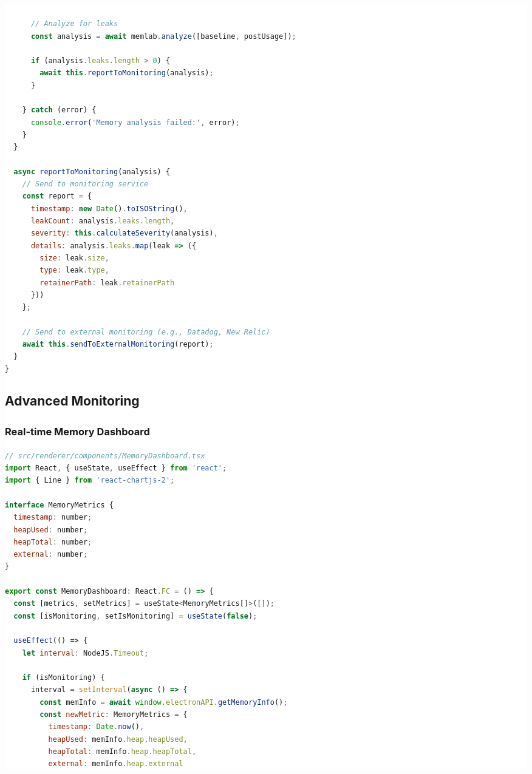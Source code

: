```javascript
      
      // Analyze for leaks
      const analysis = await memlab.analyze([baseline, postUsage]);
      
      if (analysis.leaks.length > 0) {
        await this.reportToMonitoring(analysis);
      }
      
    } catch (error) {
      console.error('Memory analysis failed:', error);
    }
  }
  
  async reportToMonitoring(analysis) {
    // Send to monitoring service
    const report = {
      timestamp: new Date().toISOString(),
      leakCount: analysis.leaks.length,
      severity: this.calculateSeverity(analysis),
      details: analysis.leaks.map(leak => ({
        size: leak.size,
        type: leak.type,
        retainerPath: leak.retainerPath
      }))
    };
    
    // Send to external monitoring (e.g., Datadog, New Relic)
    await this.sendToExternalMonitoring(report);
  }
}
```

## Advanced Monitoring

### Real-time Memory Dashboard

```javascript
// src/renderer/components/MemoryDashboard.tsx
import React, { useState, useEffect } from 'react';
import { Line } from 'react-chartjs-2';

interface MemoryMetrics {
  timestamp: number;
  heapUsed: number;
  heapTotal: number;
  external: number;
}

export const MemoryDashboard: React.FC = () => {
  const [metrics, setMetrics] = useState<MemoryMetrics[]>([]);
  const [isMonitoring, setIsMonitoring] = useState(false);
  
  useEffect(() => {
    let interval: NodeJS.Timeout;
    
    if (isMonitoring) {
      interval = setInterval(async () => {
        const memInfo = await window.electronAPI.getMemoryInfo();
        const newMetric: MemoryMetrics = {
          timestamp: Date.now(),
          heapUsed: memInfo.heap.heapUsed,
          heapTotal: memInfo.heap.heapTotal,
          external: memInfo.heap.external
```